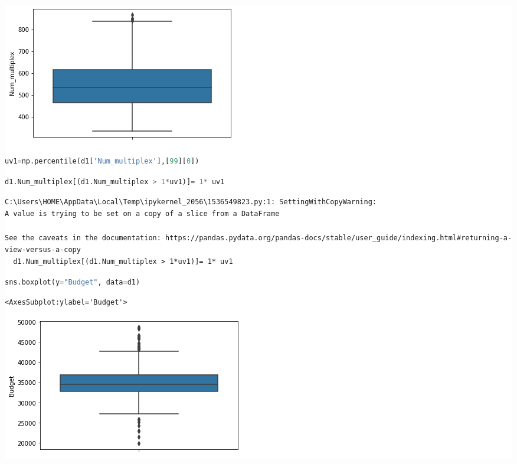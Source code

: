     
![png](output_21_1.png)
    



```python
uv1=np.percentile(d1['Num_multiplex'],[99][0])
```


```python
d1.Num_multiplex[(d1.Num_multiplex > 1*uv1)]= 1* uv1
```

    C:\Users\HOME\AppData\Local\Temp\ipykernel_2056\1536549823.py:1: SettingWithCopyWarning: 
    A value is trying to be set on a copy of a slice from a DataFrame
    
    See the caveats in the documentation: https://pandas.pydata.org/pandas-docs/stable/user_guide/indexing.html#returning-a-view-versus-a-copy
      d1.Num_multiplex[(d1.Num_multiplex > 1*uv1)]= 1* uv1
    


```python
sns.boxplot(y="Budget", data=d1)
```




    <AxesSubplot:ylabel='Budget'>




    
![png](output_24_1.png)
    